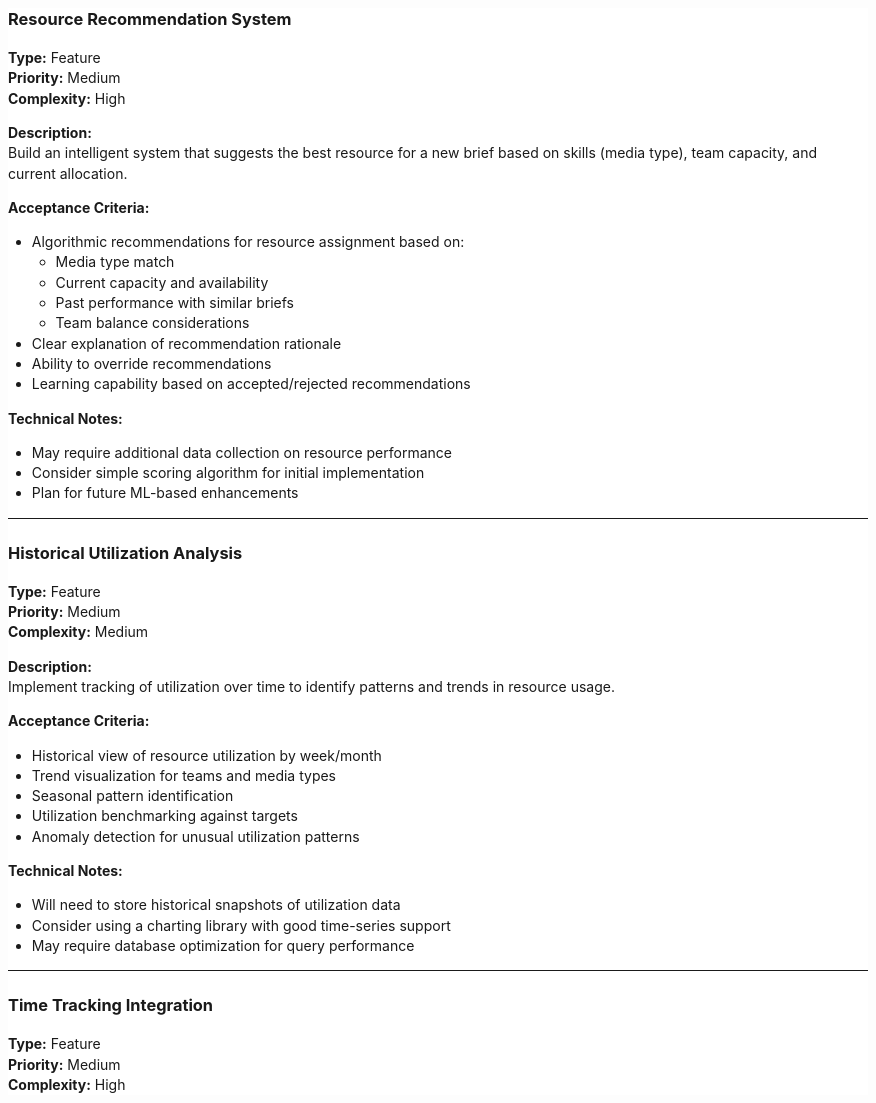 
### Resource Recommendation System

**Type:** Feature  
**Priority:** Medium  
**Complexity:** High  

**Description:**  
Build an intelligent system that suggests the best resource for a new brief based on skills (media type), team capacity, and current allocation.

**Acceptance Criteria:**
- Algorithmic recommendations for resource assignment based on:
  - Media type match
  - Current capacity and availability
  - Past performance with similar briefs
  - Team balance considerations
- Clear explanation of recommendation rationale
- Ability to override recommendations
- Learning capability based on accepted/rejected recommendations

**Technical Notes:**
- May require additional data collection on resource performance
- Consider simple scoring algorithm for initial implementation
- Plan for future ML-based enhancements

---

### Historical Utilization Analysis

**Type:** Feature  
**Priority:** Medium  
**Complexity:** Medium  

**Description:**  
Implement tracking of utilization over time to identify patterns and trends in resource usage.

**Acceptance Criteria:**
- Historical view of resource utilization by week/month
- Trend visualization for teams and media types
- Seasonal pattern identification
- Utilization benchmarking against targets
- Anomaly detection for unusual utilization patterns

**Technical Notes:**
- Will need to store historical snapshots of utilization data
- Consider using a charting library with good time-series support
- May require database optimization for query performance

---

### Time Tracking Integration

**Type:** Feature  
**Priority:** Medium  
**Complexity:** High  
